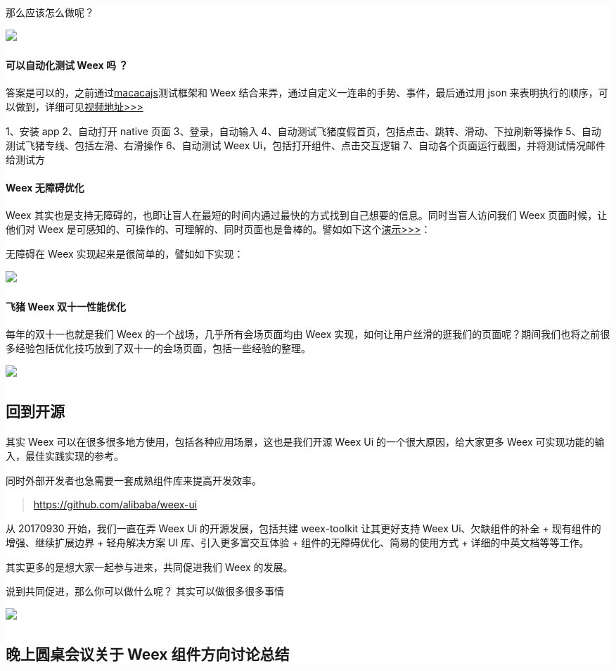 那么应该怎么做呢？

<img data-src="https://gw.alipayobjects.com/zos/rmsportal/JvdNJSPoMrpojagZAtut.jpeg" src="{{site.defaultImage}}" class="lazyload img-zoom"/>

#### 可以自动化测试 Weex 吗 ？

答案是可以的，之前通过[macacajs](https://macacajs.github.io)测试框架和 Weex 结合来弄，通过自定义一连串的手势、事件，最后通过用 json 来表明执行的顺序，可以做到，详细可见[视频地址>>>](http://p.tb.cn/rmsportal_7819_2026c3a73abfb162-1.mov)

1、安装 app
2、自动打开 native 页面
3、登录，自动输入
4、自动测试飞猪度假首页，包括点击、跳转、滑动、下拉刷新等操作
5、自动测试飞猪专线、包括左滑、右滑操作
6、自动测试 Weex Ui，包括打开组件、点击交互逻辑
7、自动各个页面运行截图，并将测试情况邮件给测试方

<video width="800" controls  muted preload="metadata"><source src="http://p.tb.cn/rmsportal_7819_2026c3a73abfb162-1.mov" type="video/mp4"></video>

#### Weex 无障碍优化

Weex 其实也是支持无障碍的，也即让盲人在最短的时间内通过最快的方式找到自己想要的信息。同时当盲人访问我们 Weex 页面时候，让他们对 Weex 是可感知的、可操作的、可理解的、同时页面也是鲁棒的。譬如如下这个[演示>>>](http://p.tb.cn/rmsportal_7819__E6_97_A0_E9_9A_9C_E7_A2_8D.mov)：

<video width="240" controls preload="metadata"><source src="http://p.tb.cn/rmsportal_7819__E6_97_A0_E9_9A_9C_E7_A2_8D.mov" type="video/mp4"></video>

无障碍在 Weex 实现起来是很简单的，譬如如下实现：

<img src="https://gw.alipayobjects.com/zos/rmsportal/RmDWBkEtfKDVZLXLgHEp.png" width="400" class="lazyload"/>

#### 飞猪 Weex 双十一性能优化

每年的双十一也就是我们 Weex 的一个战场，几乎所有会场页面均由 Weex 实现，如何让用户丝滑的逛我们的页面呢？期间我们也将之前很多经验包括优化技巧放到了双十一的会场页面，包括一些经验的整理。

<img data-src="https://gw.alipayobjects.com/zos/rmsportal/xzxwfrgmwGKMaVRcTMXF.png" src="{{site.defaultImage}}" class="lazyload img-zoom"/>

## 回到开源

其实 Weex 可以在很多很多地方使用，包括各种应用场景，这也是我们开源 Weex Ui 的一个很大原因，给大家更多 Weex 可实现功能的输入，最佳实践实现的参考。

同时外部开发者也急需要一套成熟组件库来提高开发效率。

> <https://github.com/alibaba/weex-ui>

从 20170930 开始，我们一直在弄 Weex Ui 的开源发展，包括共建 weex-toolkit 让其更好支持 Weex Ui、欠缺组件的补全 + 现有组件的增强、继续扩展边界 + 轻舟解决方案 UI 库、引入更多富交互体验 + 组件的无障碍优化、简易的使用方式 + 详细的中英文档等等工作。

其实更多的是想大家一起参与进来，共同促进我们 Weex 的发展。

说到共同促进，那么你可以做什么呢？ 其实可以做很多很多事情

<img data-src="https://gw.alipayobjects.com/zos/rmsportal/WrZhBcWwQnEHuorIASWC.jpeg" src="{{site.defaultImage}}" class="lazyload img-zoom"/>

## 晚上圆桌会议关于 Weex 组件方向讨论总结
